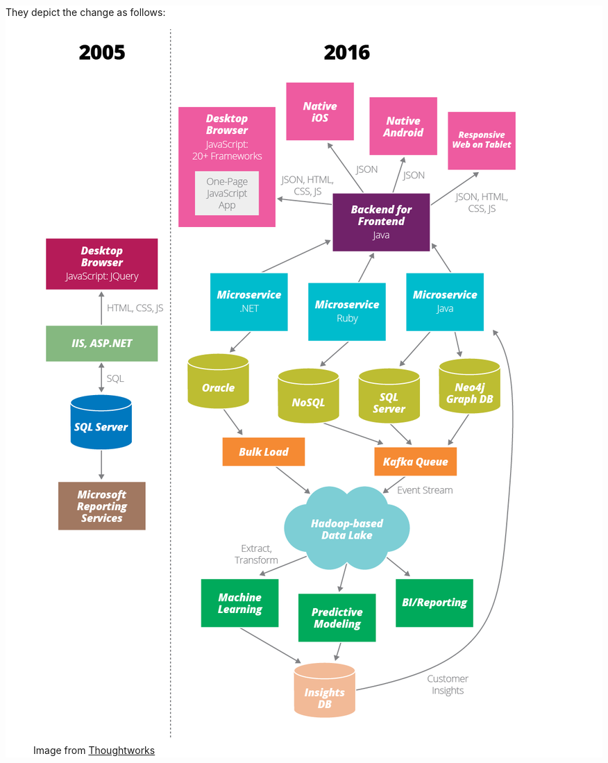 They depict the change as follows:

<figure><a href="https://www.thoughtworks.com/insights/blog/implications-tech-stack-complexity-executives"><img src="/images/techstackcomplexity.png" /></a><figcaption>Image from <a href="https://www.thoughtworks.com/insights/blog/implications-tech-stack-complexity-executives">Thoughtworks</a></figcaption></figure>

